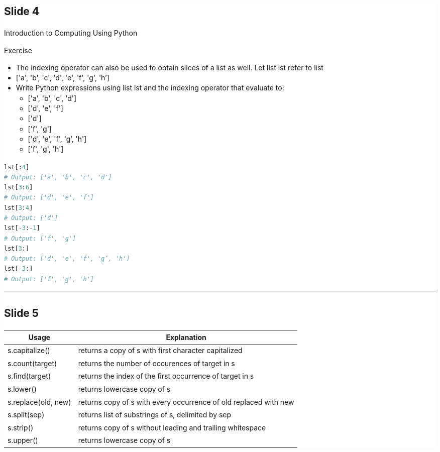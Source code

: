 ## Slide 4

Introduction to Computing Using Python

Exercise

- The indexing operator can also be used to obtain slices of a list as well. Let list lst refer to list
- ['a', 'b', 'c', 'd', 'e', 'f', 'g', 'h’]
- Write Python expressions using list lst and the indexing operator that evaluate to:
  - ['a', 'b', 'c', 'd']
  - ['d', 'e', 'f']
  - ['d']
  - ['f', 'g']
  - ['d', 'e', 'f', 'g’, 'h']
  - ['f', 'g', 'h']

```python
lst[:4]
# Output: ['a', 'b', 'c', 'd']
lst[3:6]
# Output: ['d', 'e', 'f']
lst[3:4]
# Output: ['d']
lst[-3:-1]
# Output: ['f', 'g']
lst[3:]
# Output: ['d', 'e', 'f', 'g’, 'h']
lst[-3:]
# Output: ['f', 'g', 'h']
```

---

<a id="slide-5"></a>

## Slide 5


| Usage | Explanation |
| --- | --- |
| s.capitalize() | returns a copy of s with first character capitalized |
| s.count(target) | returns the number of occurences of target in s |
| s.find(target) | returns the index of the first occurrence of target in s |
| s.lower() | returns lowercase copy of s |
| s.replace(old, new) | returns copy of s with every occurrence of old replaced with new |
| s.split(sep) | returns list of substrings of s, delimited by sep |
| s.strip() | returns copy of s without leading and trailing whitespace |
| s.upper() | returns lowercase copy of s |
